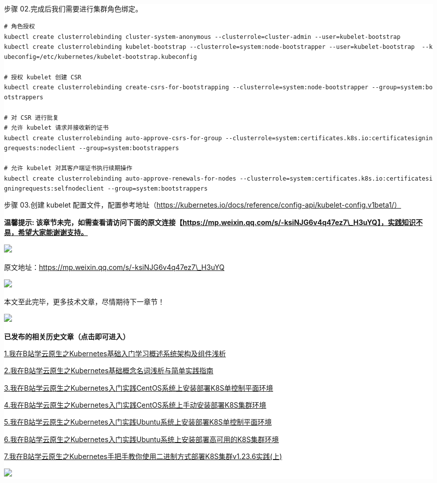 
步骤 02.完成后我们需要进行集群角色绑定。

```
# 角色授权
kubectl create clusterrolebinding cluster-system-anonymous --clusterrole=cluster-admin --user=kubelet-bootstrap
kubectl create clusterrolebinding kubelet-bootstrap --clusterrole=system:node-bootstrapper --user=kubelet-bootstrap  --kubeconfig=/etc/kubernetes/kubelet-bootstrap.kubeconfig

# 授权 kubelet 创建 CSR
kubectl create clusterrolebinding create-csrs-for-bootstrapping --clusterrole=system:node-bootstrapper --group=system:bootstrappers

# 对 CSR 进行批复
# 允许 kubelet 请求并接收新的证书
kubectl create clusterrolebinding auto-approve-csrs-for-group --clusterrole=system:certificates.k8s.io:certificatesigningrequests:nodeclient --group=system:bootstrappers

# 允许 kubelet 对其客户端证书执行续期操作
kubectl create clusterrolebinding auto-approve-renewals-for-nodes --clusterrole=system:certificates.k8s.io:certificatesigningrequests:selfnodeclient --group=system:bootstrappers
```

步骤 03.创建 kubelet 配置文件，配置参考地址（https://kubernetes.io/docs/reference/config-api/kubelet-config.v1beta1/）

**温馨提示: 该章节未完，如需查看请访问下面的原文连接【https://mp.weixin.qq.com/s/-ksiNJG6v4q47ez7\_H3uYQ】，实践知识不易，希望大家能谢谢支持。**

![](https://i0.hdslb.com/bfs/article/4aa545dccf7de8d4a93c2b2b8e3265ac0a26d216.png@progressive.webp)

原文地址：https://mp.weixin.qq.com/s/-ksiNJG6v4q47ez7\_H3uYQ

![](https://i0.hdslb.com/bfs/article/4aa545dccf7de8d4a93c2b2b8e3265ac0a26d216.png@progressive.webp)

本文至此完毕，更多技术文章，尽情期待下一章节！

![](https://i0.hdslb.com/bfs/article/4adb9255ada5b97061e610b682b8636764fe50ed.png@progressive.webp)

**已发布的相关历史文章（点击即可进入）**

[1.我在B站学云原生之Kubernetes基础入门学习概述系统架构及组件浅析](https://www.bilibili.com/read/cv16194345)

[2.我在B站学云原生之Kubernetes基础概念名词浅析与简单实践指南](https://www.bilibili.com/read/cv16196478)

[3.我在B站学云原生之Kubernetes入门实践CentOS系统上安装部署K8S单控制平面环境](https://www.bilibili.com/read/cv16278040)

[4.我在B站学云原生之Kubernetes入门实践CentOS系统上手动安装部署K8S集群环境](https://www.bilibili.com/read/cv16278293)

[](https://www.bilibili.com/read/preview/16278587)[5.我在B站学云原生之Kubernetes入门实践Ubuntu系统上安装部署K8S单控制平面环境](https://www.bilibili.com/read/preview/16278587)

[6.我在B站学云原生之Kubernetes入门实践Ubuntu系统上安装部署高可用的K8S集群环境](https://www.bilibili.com/read/cv16278860)

[7.我在B站学云原生之Kubernetes手把手教你使用二进制方式部署K8S集群v1.23.6实践(上)](https://www.bilibili.com/read/cv16625253)

![](https://i0.hdslb.com/bfs/article/4adb9255ada5b97061e610b682b8636764fe50ed.png@progressive.webp)
